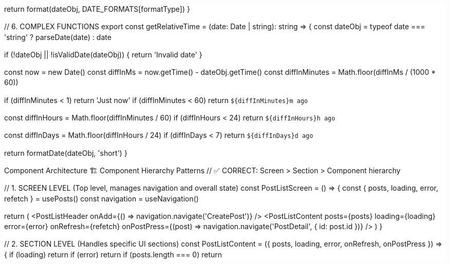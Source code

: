   return format(dateObj, DATE_FORMATS[formatType])
}

// 6. COMPLEX FUNCTIONS
export const getRelativeTime = (date: Date | string): string => {
  const dateObj = typeof date === 'string' ? parseDate(date) : date
  
  if (!dateObj || !isValidDate(dateObj)) {
    return 'Invalid date'
  }
  
  const now = new Date()
  const diffInMs = now.getTime() - dateObj.getTime()
  const diffInMinutes = Math.floor(diffInMs / (1000 * 60))
  
  if (diffInMinutes < 1) return 'Just now'
  if (diffInMinutes < 60) return `${diffInMinutes}m ago`
  
  const diffInHours = Math.floor(diffInMinutes / 60)
  if (diffInHours < 24) return `${diffInHours}h ago`
  
  const diffInDays = Math.floor(diffInHours / 24)
  if (diffInDays < 7) return `${diffInDays}d ago`
  
  return formatDate(dateObj, 'short')
}


Component Architecture
🏗️ Component Hierarchy Patterns
// ✅ CORRECT: Screen > Section > Component hierarchy

// 1. SCREEN LEVEL (Top level, manages navigation and overall state)
const PostListScreen = () => {
  const { posts, loading, error, refetch } = usePosts()
  const navigation = useNavigation()

  return (
    <SafeAreaView style={styles.container}>
      <PostListHeader onAdd={() => navigation.navigate('CreatePost')} />
      <PostListContent 
        posts={posts} 
        loading={loading} 
        error={error}
        onRefresh={refetch}
        onPostPress={(post) => navigation.navigate('PostDetail', { id: post.id })}
      />
    </SafeAreaView>
  )
}

// 2. SECTION LEVEL (Handles specific UI sections)
const PostListContent = ({ posts, loading, error, onRefresh, onPostPress }) => {
  if (loading) return <LoadingSpinner />
  if (error) return <ErrorMessage error={error} onRetry={onRefresh} />
  if (posts.length === 0) return <EmptyState />
